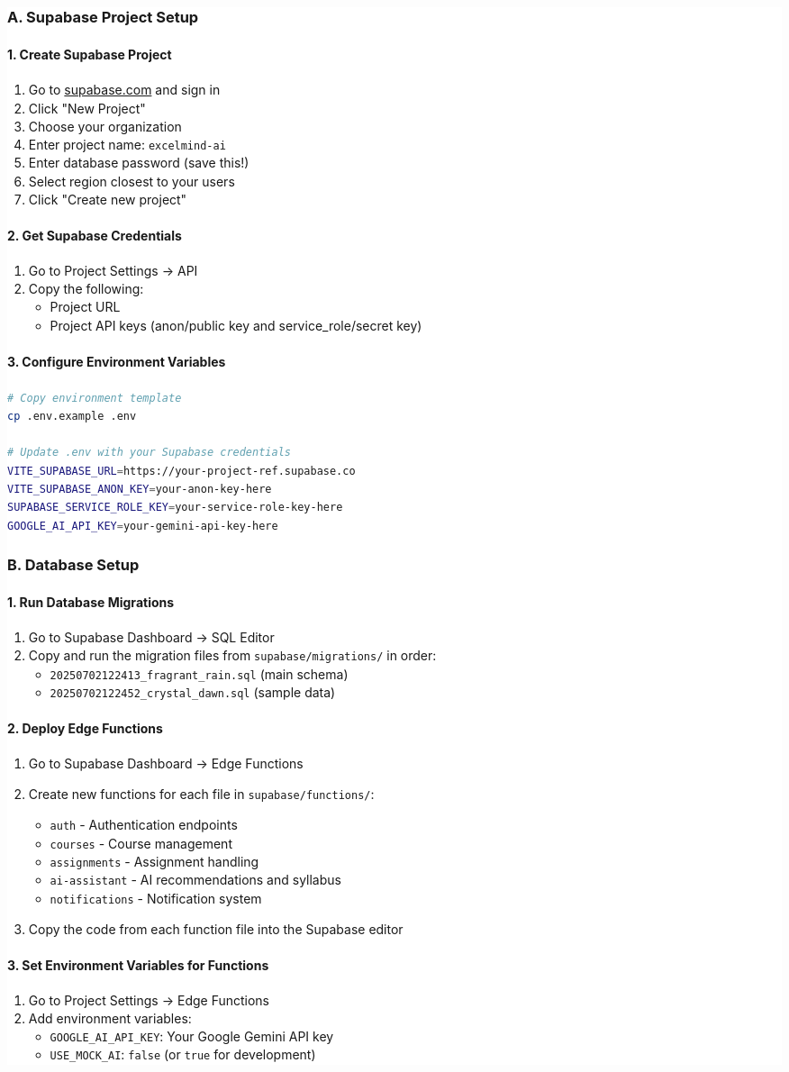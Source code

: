 ### A. Supabase Project Setup

#### 1. Create Supabase Project
1. Go to [supabase.com](https://supabase.com) and sign in
2. Click "New Project"
3. Choose your organization
4. Enter project name: `excelmind-ai`
5. Enter database password (save this!)
6. Select region closest to your users
7. Click "Create new project"

#### 2. Get Supabase Credentials
1. Go to Project Settings → API
2. Copy the following:
   - Project URL
   - Project API keys (anon/public key and service_role/secret key)

#### 3. Configure Environment Variables
```bash
# Copy environment template
cp .env.example .env

# Update .env with your Supabase credentials
VITE_SUPABASE_URL=https://your-project-ref.supabase.co
VITE_SUPABASE_ANON_KEY=your-anon-key-here
SUPABASE_SERVICE_ROLE_KEY=your-service-role-key-here
GOOGLE_AI_API_KEY=your-gemini-api-key-here
```

### B. Database Setup

#### 1. Run Database Migrations
1. Go to Supabase Dashboard → SQL Editor
2. Copy and run the migration files from `supabase/migrations/` in order:
   - `20250702122413_fragrant_rain.sql` (main schema)
   - `20250702122452_crystal_dawn.sql` (sample data)

#### 2. Deploy Edge Functions
1. Go to Supabase Dashboard → Edge Functions
2. Create new functions for each file in `supabase/functions/`:
   - `auth` - Authentication endpoints
   - `courses` - Course management
   - `assignments` - Assignment handling
   - `ai-assistant` - AI recommendations and syllabus
   - `notifications` - Notification system

3. Copy the code from each function file into the Supabase editor

#### 3. Set Environment Variables for Functions
1. Go to Project Settings → Edge Functions
2. Add environment variables:
   - `GOOGLE_AI_API_KEY`: Your Google Gemini API key
   - `USE_MOCK_AI`: `false` (or `true` for development)
